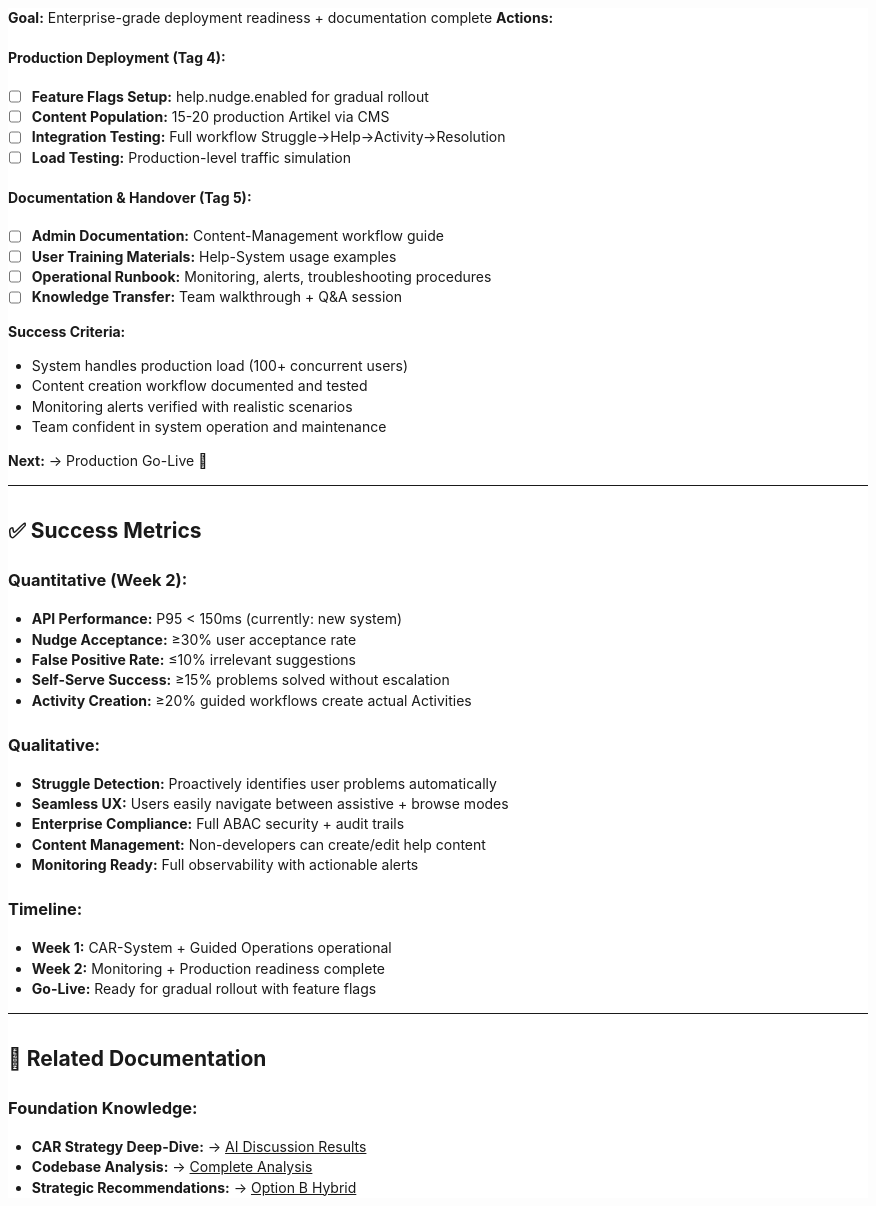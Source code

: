 **Goal:** Enterprise-grade deployment readiness + documentation complete
**Actions:**

#### Production Deployment (Tag 4):
- [ ] **Feature Flags Setup:** help.nudge.enabled for gradual rollout
- [ ] **Content Population:** 15-20 production Artikel via CMS
- [ ] **Integration Testing:** Full workflow Struggle→Help→Activity→Resolution
- [ ] **Load Testing:** Production-level traffic simulation

#### Documentation & Handover (Tag 5):
- [ ] **Admin Documentation:** Content-Management workflow guide
- [ ] **User Training Materials:** Help-System usage examples
- [ ] **Operational Runbook:** Monitoring, alerts, troubleshooting procedures
- [ ] **Knowledge Transfer:** Team walkthrough + Q&A session

**Success Criteria:**
- System handles production load (100+ concurrent users)
- Content creation workflow documented and tested
- Monitoring alerts verified with realistic scenarios
- Team confident in system operation and maintenance

**Next:** → Production Go-Live 🚀

---

## ✅ Success Metrics

### Quantitative (Week 2):
- **API Performance:** P95 < 150ms (currently: new system)
- **Nudge Acceptance:** ≥30% user acceptance rate
- **False Positive Rate:** ≤10% irrelevant suggestions
- **Self-Serve Success:** ≥15% problems solved without escalation
- **Activity Creation:** ≥20% guided workflows create actual Activities

### Qualitative:
- **Struggle Detection:** Proactively identifies user problems automatically
- **Seamless UX:** Users easily navigate between assistive + browse modes
- **Enterprise Compliance:** Full ABAC security + audit trails
- **Content Management:** Non-developers can create/edit help content
- **Monitoring Ready:** Full observability with actionable alerts

### Timeline:
- **Week 1:** CAR-System + Guided Operations operational
- **Week 2:** Monitoring + Production readiness complete
- **Go-Live:** Ready for gradual rollout with feature flags

---

## 🔗 Related Documentation

### Foundation Knowledge:
- **CAR Strategy Deep-Dive:** → [AI Discussion Results](diskussionen/2025-09-20_KI_NACHFRAGE_ANTWORT_WUERDIGUNG.md)
- **Codebase Analysis:** → [Complete Analysis](analyse/01_CODEBASE_ANALYSIS.md)
- **Strategic Recommendations:** → [Option B Hybrid](analyse/03_STRATEGIC_RECOMMENDATIONS.md)
